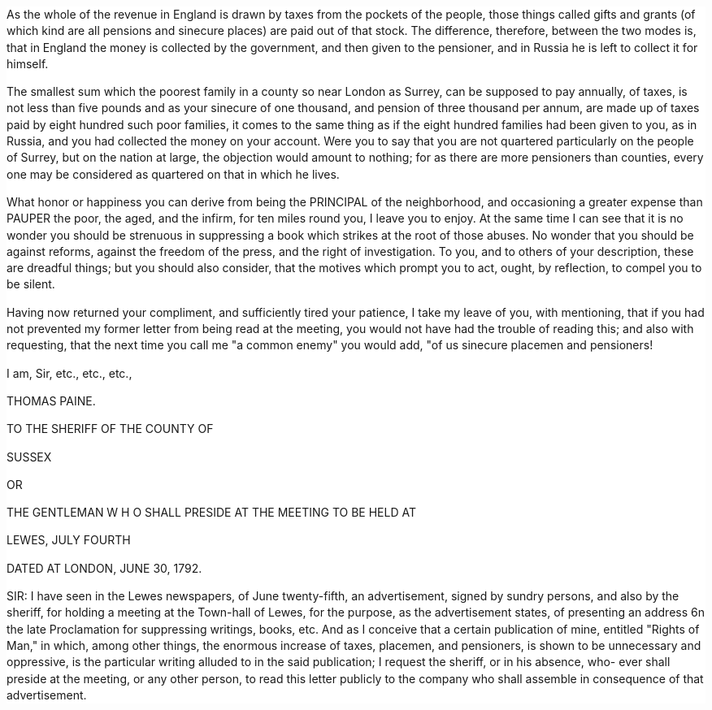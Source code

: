    As the whole of the revenue in England is drawn by taxes from the pockets
   of the people, those things called gifts and grants (of which kind are all
   pensions and sinecure places) are paid out of that stock. The difference,
   therefore, between the two modes is, that in England the money is
   collected by the government, and then given to the pensioner, and in
   Russia he is left to collect it for himself.

   The smallest sum which the poorest family in a county so near London as
   Surrey, can be supposed to pay annually, of taxes, is not less than five
   pounds and as your sinecure of one thousand, and pension of three thousand
   per annum, are made up of taxes paid by eight hundred such poor families,
   it comes to the same thing as if the eight hundred families had been given
   to you, as in Russia, and you had collected the money on your account.
   Were you to say that you are not quartered particularly on the people of
   Surrey, but on the nation at large, the objection would amount to nothing;
   for as there are more pensioners than counties, every one may be
   considered as quartered on that in which he lives.

   What honor or happiness you can derive from being the PRINCIPAL of the
   neighborhood, and occasioning a greater expense than PAUPER the poor, the
   aged, and the infirm, for ten miles round you, I leave you to enjoy. At
   the same time I can see that it is no wonder you should be strenuous in
   suppressing a book which strikes at the root of those abuses. No wonder
   that you should be against reforms, against the freedom of the press, and
   the right of investigation. To you, and to others of your description,
   these are dreadful things; but you should also consider, that the motives
   which prompt you to act, ought, by reflection, to compel you to be silent.

   Having now returned your compliment, and sufficiently tired your patience,
   I take my leave of you, with mentioning, that if you had not prevented my
   former letter from being read at the meeting, you would not have had the
   trouble of reading this; and also with requesting, that the next time you
   call me "a common enemy" you would add, "of us sinecure placemen and
   pensioners!

   I am, Sir, etc., etc., etc.,

   THOMAS PAINE.

    

    

   TO THE SHERIFF OF THE COUNTY OF

   SUSSEX

   OR

   THE GENTLEMAN W H O SHALL PRESIDE AT THE MEETING TO BE HELD AT

   LEWES, JULY FOURTH

    

   DATED AT LONDON, JUNE 30, 1792.

    

   SIR: I have seen in the Lewes newspapers, of June twenty-fifth, an
   advertisement, signed by sundry persons, and also by the sheriff, for
   holding a meeting at the Town-hall of Lewes, for the purpose, as the
   advertisement states, of presenting an address 6n the late Proclamation
   for suppressing writings, books, etc. And as I conceive that a certain
   publication of mine, entitled "Rights of Man," in which, among other
   things, the enormous increase of taxes, placemen, and pensioners, is shown
   to be unnecessary and oppressive, is the particular writing alluded to in
   the said publication; I request the sheriff, or in his absence, who- ever
   shall preside at the meeting, or any other person, to read this letter
   publicly to the company who shall assemble in consequence of that
   advertisement.
